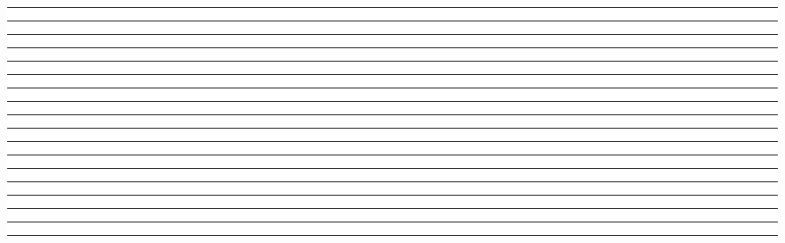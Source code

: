 

-------------------------------------------------



-------------------------------------------------



-------------------------------------------------



-------------------------------------------------



-------------------------------------------------



-------------------------------------------------



-------------------------------------------------



-------------------------------------------------



-------------------------------------------------



-------------------------------------------------



-------------------------------------------------



-------------------------------------------------



-------------------------------------------------



-------------------------------------------------



-------------------------------------------------



-------------------------------------------------



-------------------------------------------------



-------------------------------------------------
